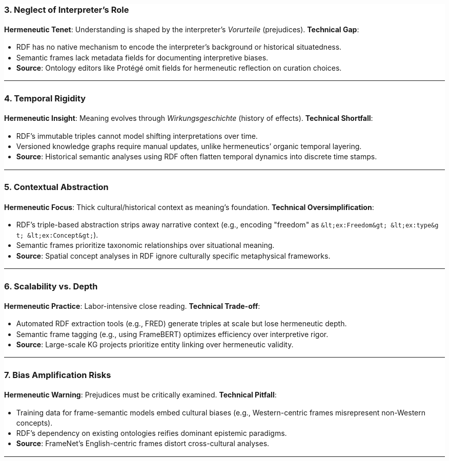 
### 3. **Neglect of Interpreter’s Role**

**Hermeneutic Tenet**: Understanding is shaped by the interpreter’s *Vorurteile* (prejudices).
**Technical Gap**:

- RDF has no native mechanism to encode the interpreter’s background or historical situatedness.
- Semantic frames lack metadata fields for documenting interpretive biases.
- **Source**: Ontology editors like Protégé omit fields for hermeneutic reflection on curation choices.

---

### 4. **Temporal Rigidity**

**Hermeneutic Insight**: Meaning evolves through *Wirkungsgeschichte* (history of effects).
**Technical Shortfall**:

- RDF’s immutable triples cannot model shifting interpretations over time.
- Versioned knowledge graphs require manual updates, unlike hermeneutics’ organic temporal layering.
- **Source**: Historical semantic analyses using RDF often flatten temporal dynamics into discrete time stamps.

---

### 5. **Contextual Abstraction**

**Hermeneutic Focus**: Thick cultural/historical context as meaning’s foundation.
**Technical Oversimplification**:

- RDF’s triple-based abstraction strips away narrative context (e.g., encoding "freedom" as `&lt;ex:Freedom&gt; &lt;ex:type&gt; &lt;ex:Concept&gt;`).
- Semantic frames prioritize taxonomic relationships over situational meaning.
- **Source**: Spatial concept analyses in RDF ignore culturally specific metaphysical frameworks.

---

### 6. **Scalability vs. Depth**

**Hermeneutic Practice**: Labor-intensive close reading.
**Technical Trade-off**:

- Automated RDF extraction tools (e.g., FRED) generate triples at scale but lose hermeneutic depth.
- Semantic frame tagging (e.g., using FrameBERT) optimizes efficiency over interpretive rigor.
- **Source**: Large-scale KG projects prioritize entity linking over hermeneutic validity.

---

### 7. **Bias Amplification Risks**

**Hermeneutic Warning**: Prejudices must be critically examined.
**Technical Pitfall**:

- Training data for frame-semantic models embed cultural biases (e.g., Western-centric frames misrepresent non-Western concepts).
- RDF’s dependency on existing ontologies reifies dominant epistemic paradigms.
- **Source**: FrameNet’s English-centric frames distort cross-cultural analyses.

---